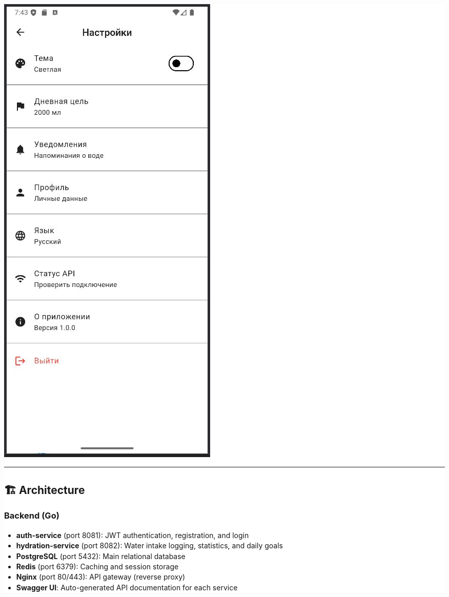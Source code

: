 ![Settings](screenshots/settings.png)

---

## 🏗️ Architecture

### Backend (Go)
- **auth-service** (port 8081): JWT authentication, registration, and login
- **hydration-service** (port 8082): Water intake logging, statistics, and daily goals
- **PostgreSQL** (port 5432): Main relational database
- **Redis** (port 6379): Caching and session storage
- **Nginx** (port 80/443): API gateway (reverse proxy)
- **Swagger UI**: Auto-generated API documentation for each service
